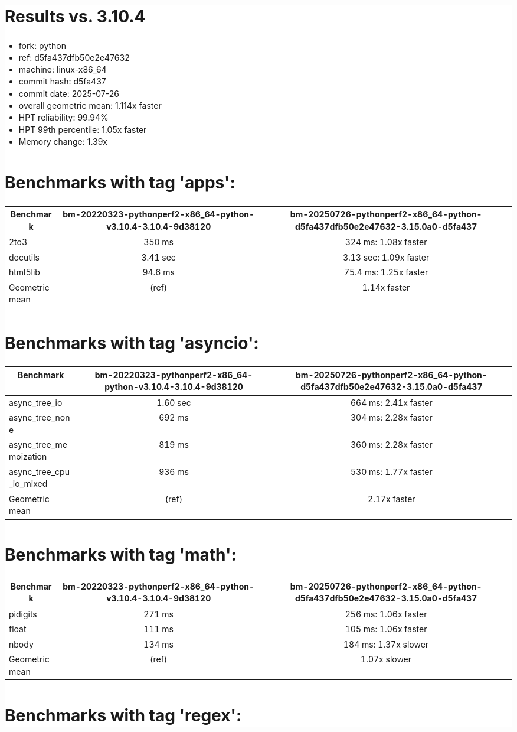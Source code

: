 # Results vs. 3.10.4

- fork: python
- ref: d5fa437dfb50e2e47632
- machine: linux-x86_64
- commit hash: d5fa437
- commit date: 2025-07-26
- overall geometric mean: 1.114x faster
- HPT reliability: 99.94%
- HPT 99th percentile: 1.05x faster
- Memory change: 1.39x

Benchmarks with tag 'apps':
===========================

| Benchmark      | bm-20220323-pythonperf2-x86_64-python-v3.10.4-3.10.4-9d38120 | bm-20250726-pythonperf2-x86_64-python-d5fa437dfb50e2e47632-3.15.0a0-d5fa437 |
|----------------|:------------------------------------------------------------:|:---------------------------------------------------------------------------:|
| 2to3           | 350 ms                                                       | 324 ms: 1.08x faster                                                        |
| docutils       | 3.41 sec                                                     | 3.13 sec: 1.09x faster                                                      |
| html5lib       | 94.6 ms                                                      | 75.4 ms: 1.25x faster                                                       |
| Geometric mean | (ref)                                                        | 1.14x faster                                                                |

Benchmarks with tag 'asyncio':
==============================

| Benchmark               | bm-20220323-pythonperf2-x86_64-python-v3.10.4-3.10.4-9d38120 | bm-20250726-pythonperf2-x86_64-python-d5fa437dfb50e2e47632-3.15.0a0-d5fa437 |
|-------------------------|:------------------------------------------------------------:|:---------------------------------------------------------------------------:|
| async_tree_io           | 1.60 sec                                                     | 664 ms: 2.41x faster                                                        |
| async_tree_none         | 692 ms                                                       | 304 ms: 2.28x faster                                                        |
| async_tree_memoization  | 819 ms                                                       | 360 ms: 2.28x faster                                                        |
| async_tree_cpu_io_mixed | 936 ms                                                       | 530 ms: 1.77x faster                                                        |
| Geometric mean          | (ref)                                                        | 2.17x faster                                                                |

Benchmarks with tag 'math':
===========================

| Benchmark      | bm-20220323-pythonperf2-x86_64-python-v3.10.4-3.10.4-9d38120 | bm-20250726-pythonperf2-x86_64-python-d5fa437dfb50e2e47632-3.15.0a0-d5fa437 |
|----------------|:------------------------------------------------------------:|:---------------------------------------------------------------------------:|
| pidigits       | 271 ms                                                       | 256 ms: 1.06x faster                                                        |
| float          | 111 ms                                                       | 105 ms: 1.06x faster                                                        |
| nbody          | 134 ms                                                       | 184 ms: 1.37x slower                                                        |
| Geometric mean | (ref)                                                        | 1.07x slower                                                                |

Benchmarks with tag 'regex':
============================

